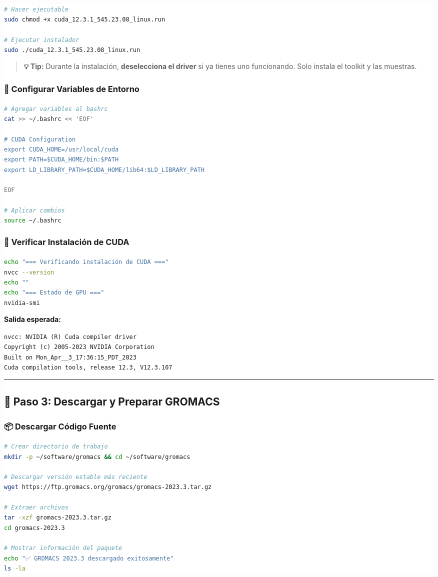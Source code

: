 ```bash
# Hacer ejecutable
sudo chmod +x cuda_12.3.1_545.23.08_linux.run

# Ejecutar instalador
sudo ./cuda_12.3.1_545.23.08_linux.run
```

> **💡 Tip:** Durante la instalación, **deselecciona el driver** si ya tienes uno funcionando. Solo instala el toolkit y las muestras.

### 🔧 Configurar Variables de Entorno

```bash
# Agregar variables al bashrc
cat >> ~/.bashrc << 'EOF'

# CUDA Configuration
export CUDA_HOME=/usr/local/cuda
export PATH=$CUDA_HOME/bin:$PATH
export LD_LIBRARY_PATH=$CUDA_HOME/lib64:$LD_LIBRARY_PATH

EOF

# Aplicar cambios
source ~/.bashrc
```

### 🧪 Verificar Instalación de CUDA

```bash
echo "=== Verificando instalación de CUDA ==="
nvcc --version
echo ""
echo "=== Estado de GPU ==="
nvidia-smi
```

**Salida esperada:**
```
nvcc: NVIDIA (R) Cuda compiler driver
Copyright (c) 2005-2023 NVIDIA Corporation
Built on Mon_Apr__3_17:36:15_PDT_2023
Cuda compilation tools, release 12.3, V12.3.107
```

---

## 🧬 Paso 3: Descargar y Preparar GROMACS

### 📦 Descargar Código Fuente

```bash
# Crear directorio de trabajo
mkdir -p ~/software/gromacs && cd ~/software/gromacs

# Descargar versión estable más reciente
wget https://ftp.gromacs.org/gromacs/gromacs-2023.3.tar.gz

# Extraer archivos
tar -xzf gromacs-2023.3.tar.gz
cd gromacs-2023.3

# Mostrar información del paquete
echo "✅ GROMACS 2023.3 descargado exitosamente"
ls -la
```